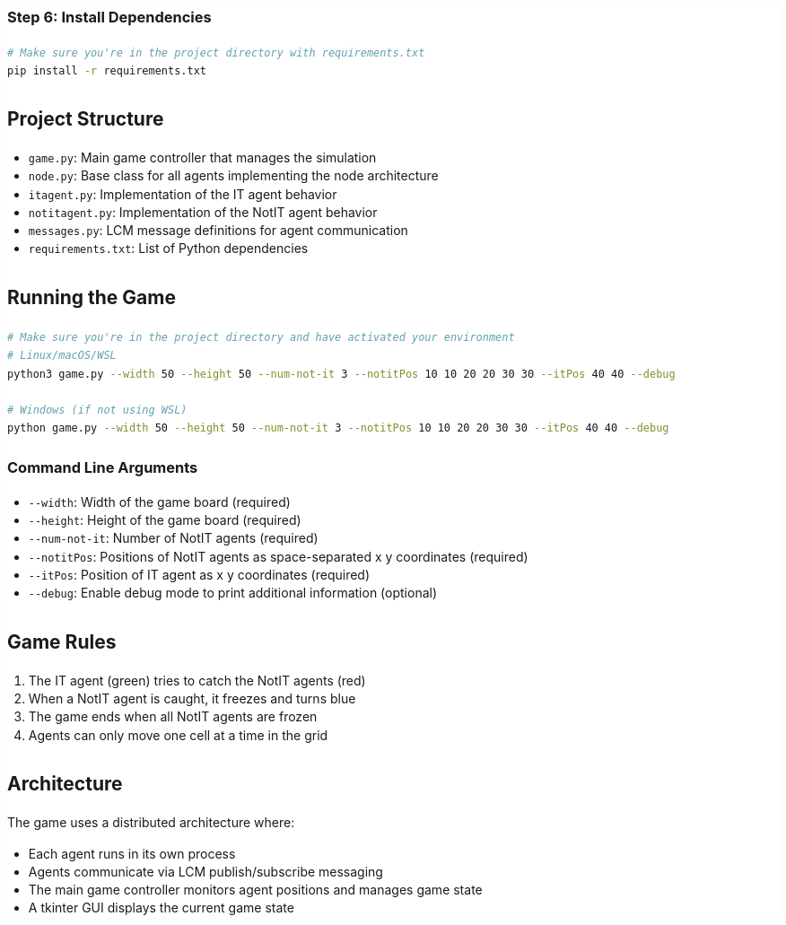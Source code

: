 ### Step 6: Install Dependencies

```bash
# Make sure you're in the project directory with requirements.txt
pip install -r requirements.txt
```

## Project Structure

- `game.py`: Main game controller that manages the simulation
- `node.py`: Base class for all agents implementing the node architecture
- `itagent.py`: Implementation of the IT agent behavior
- `notitagent.py`: Implementation of the NotIT agent behavior
- `messages.py`: LCM message definitions for agent communication
- `requirements.txt`: List of Python dependencies

## Running the Game

```bash
# Make sure you're in the project directory and have activated your environment
# Linux/macOS/WSL
python3 game.py --width 50 --height 50 --num-not-it 3 --notitPos 10 10 20 20 30 30 --itPos 40 40 --debug

# Windows (if not using WSL)
python game.py --width 50 --height 50 --num-not-it 3 --notitPos 10 10 20 20 30 30 --itPos 40 40 --debug
```

### Command Line Arguments

- `--width`: Width of the game board (required)
- `--height`: Height of the game board (required)
- `--num-not-it`: Number of NotIT agents (required)
- `--notitPos`: Positions of NotIT agents as space-separated x y coordinates (required)
- `--itPos`: Position of IT agent as x y coordinates (required)
- `--debug`: Enable debug mode to print additional information (optional)

## Game Rules

1. The IT agent (green) tries to catch the NotIT agents (red)
2. When a NotIT agent is caught, it freezes and turns blue
3. The game ends when all NotIT agents are frozen
4. Agents can only move one cell at a time in the grid

## Architecture

The game uses a distributed architecture where:
- Each agent runs in its own process
- Agents communicate via LCM publish/subscribe messaging
- The main game controller monitors agent positions and manages game state
- A tkinter GUI displays the current game state
